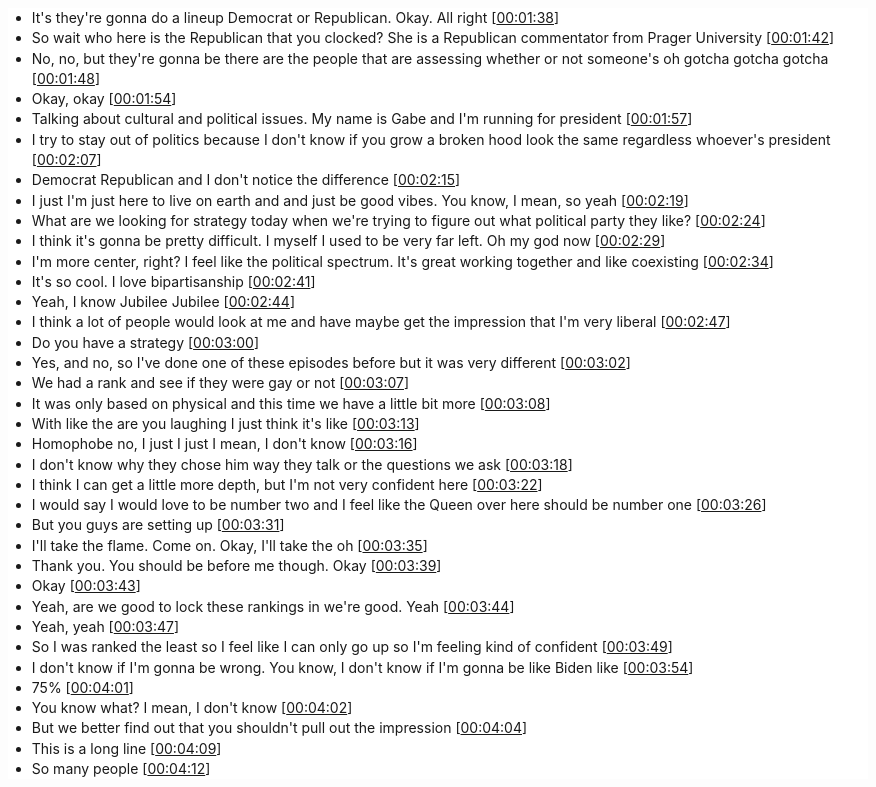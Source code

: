 *  It's they're gonna do a lineup Democrat or Republican. Okay. All right [[00:01:38](https://www.youtube.com/watch?v=Ze4I1m1BSUs&t=98.32s)]
*  So wait who here is the Republican that you clocked? She is a Republican commentator from Prager University [[00:01:42](https://www.youtube.com/watch?v=Ze4I1m1BSUs&t=102.32s)]
*  No, no, but they're gonna be there are the people that are assessing whether or not someone's oh gotcha gotcha gotcha [[00:01:48](https://www.youtube.com/watch?v=Ze4I1m1BSUs&t=108.36s)]
*  Okay, okay [[00:01:54](https://www.youtube.com/watch?v=Ze4I1m1BSUs&t=114.80000000000001s)]
*  Talking about cultural and political issues. My name is Gabe and I'm running for president [[00:01:57](https://www.youtube.com/watch?v=Ze4I1m1BSUs&t=117.28s)]
*  I try to stay out of politics because I don't know if you grow a broken hood look the same regardless whoever's president [[00:02:07](https://www.youtube.com/watch?v=Ze4I1m1BSUs&t=127.08000000000001s)]
*  Democrat Republican and I don't notice the difference [[00:02:15](https://www.youtube.com/watch?v=Ze4I1m1BSUs&t=135.6s)]
*  I just I'm just here to live on earth and and just be good vibes. You know, I mean, so yeah [[00:02:19](https://www.youtube.com/watch?v=Ze4I1m1BSUs&t=139.04s)]
*  What are we looking for strategy today when we're trying to figure out what political party they like? [[00:02:24](https://www.youtube.com/watch?v=Ze4I1m1BSUs&t=144.96s)]
*  I think it's gonna be pretty difficult. I myself I used to be very far left. Oh my god now [[00:02:29](https://www.youtube.com/watch?v=Ze4I1m1BSUs&t=149.66s)]
*  I'm more center, right? I feel like the political spectrum. It's great working together and like coexisting [[00:02:34](https://www.youtube.com/watch?v=Ze4I1m1BSUs&t=154.72s)]
*  It's so cool. I love bipartisanship [[00:02:41](https://www.youtube.com/watch?v=Ze4I1m1BSUs&t=161.56s)]
*  Yeah, I know Jubilee Jubilee [[00:02:44](https://www.youtube.com/watch?v=Ze4I1m1BSUs&t=164.0s)]
*  I think a lot of people would look at me and have maybe get the impression that I'm very liberal [[00:02:47](https://www.youtube.com/watch?v=Ze4I1m1BSUs&t=167.52s)]
*  Do you have a strategy [[00:03:00](https://www.youtube.com/watch?v=Ze4I1m1BSUs&t=180.04s)]
*  Yes, and no, so I've done one of these episodes before but it was very different [[00:03:02](https://www.youtube.com/watch?v=Ze4I1m1BSUs&t=182.68s)]
*  We had a rank and see if they were gay or not [[00:03:07](https://www.youtube.com/watch?v=Ze4I1m1BSUs&t=187.16s)]
*  It was only based on physical and this time we have a little bit more [[00:03:08](https://www.youtube.com/watch?v=Ze4I1m1BSUs&t=188.88s)]
*  With like the are you laughing I just think it's like [[00:03:13](https://www.youtube.com/watch?v=Ze4I1m1BSUs&t=193.0s)]
*  Homophobe no, I just I just I mean, I don't know [[00:03:16](https://www.youtube.com/watch?v=Ze4I1m1BSUs&t=196.12s)]
*  I don't know why they chose him way they talk or the questions we ask [[00:03:18](https://www.youtube.com/watch?v=Ze4I1m1BSUs&t=198.96s)]
*  I think I can get a little more depth, but I'm not very confident here [[00:03:22](https://www.youtube.com/watch?v=Ze4I1m1BSUs&t=202.76s)]
*  I would say I would love to be number two and I feel like the Queen over here should be number one [[00:03:26](https://www.youtube.com/watch?v=Ze4I1m1BSUs&t=206.0s)]
*  But you guys are setting up [[00:03:31](https://www.youtube.com/watch?v=Ze4I1m1BSUs&t=211.18s)]
*  I'll take the flame. Come on. Okay, I'll take the oh [[00:03:35](https://www.youtube.com/watch?v=Ze4I1m1BSUs&t=215.4s)]
*  Thank you. You should be before me though. Okay [[00:03:39](https://www.youtube.com/watch?v=Ze4I1m1BSUs&t=219.24s)]
*  Okay [[00:03:43](https://www.youtube.com/watch?v=Ze4I1m1BSUs&t=223.0s)]
*  Yeah, are we good to lock these rankings in we're good. Yeah [[00:03:44](https://www.youtube.com/watch?v=Ze4I1m1BSUs&t=224.0s)]
*  Yeah, yeah [[00:03:47](https://www.youtube.com/watch?v=Ze4I1m1BSUs&t=227.78s)]
*  So I was ranked the least so I feel like I can only go up so I'm feeling kind of confident [[00:03:49](https://www.youtube.com/watch?v=Ze4I1m1BSUs&t=229.68s)]
*  I don't know if I'm gonna be wrong. You know, I don't know if I'm gonna be like Biden like [[00:03:54](https://www.youtube.com/watch?v=Ze4I1m1BSUs&t=234.88s)]
*  75% [[00:04:01](https://www.youtube.com/watch?v=Ze4I1m1BSUs&t=241.12s)]
*  You know what? I mean, I don't know [[00:04:02](https://www.youtube.com/watch?v=Ze4I1m1BSUs&t=242.92000000000002s)]
*  But we better find out that you shouldn't pull out the impression [[00:04:04](https://www.youtube.com/watch?v=Ze4I1m1BSUs&t=244.92000000000002s)]
*  This is a long line [[00:04:09](https://www.youtube.com/watch?v=Ze4I1m1BSUs&t=249.44s)]
*  So many people [[00:04:12](https://www.youtube.com/watch?v=Ze4I1m1BSUs&t=252.0s)]